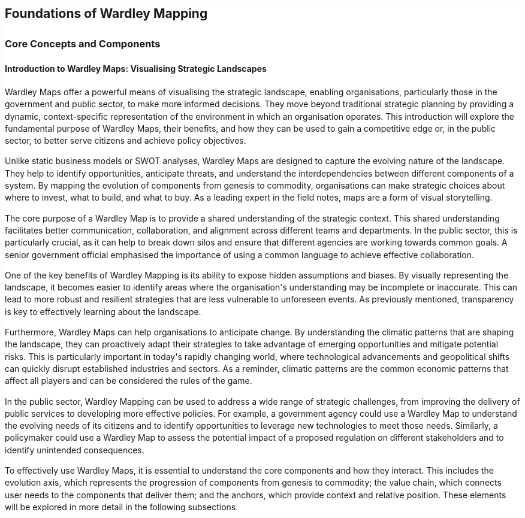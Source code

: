 
## <a name="foundations-of-wardley-mapping"></a>Foundations of Wardley Mapping

### <a name="core-concepts-and-components"></a>Core Concepts and Components

#### <a name="introduction-to-wardley-maps-visualising-strategic-landscapes"></a>Introduction to Wardley Maps: Visualising Strategic Landscapes

Wardley Maps offer a powerful means of visualising the strategic landscape, enabling organisations, particularly those in the government and public sector, to make more informed decisions. They move beyond traditional strategic planning by providing a dynamic, context-specific representation of the environment in which an organisation operates. This introduction will explore the fundamental purpose of Wardley Maps, their benefits, and how they can be used to gain a competitive edge or, in the public sector, to better serve citizens and achieve policy objectives.

Unlike static business models or SWOT analyses, Wardley Maps are designed to capture the evolving nature of the landscape. They help to identify opportunities, anticipate threats, and understand the interdependencies between different components of a system. By mapping the evolution of components from genesis to commodity, organisations can make strategic choices about where to invest, what to build, and what to buy. As a leading expert in the field notes, maps are a form of visual storytelling.

The core purpose of a Wardley Map is to provide a shared understanding of the strategic context. This shared understanding facilitates better communication, collaboration, and alignment across different teams and departments. In the public sector, this is particularly crucial, as it can help to break down silos and ensure that different agencies are working towards common goals. A senior government official emphasised the importance of using a common language to achieve effective collaboration.

One of the key benefits of Wardley Mapping is its ability to expose hidden assumptions and biases. By visually representing the landscape, it becomes easier to identify areas where the organisation's understanding may be incomplete or inaccurate. This can lead to more robust and resilient strategies that are less vulnerable to unforeseen events. As previously mentioned, transparency is key to effectively learning about the landscape.

Furthermore, Wardley Maps can help organisations to anticipate change. By understanding the climatic patterns that are shaping the landscape, they can proactively adapt their strategies to take advantage of emerging opportunities and mitigate potential risks. This is particularly important in today's rapidly changing world, where technological advancements and geopolitical shifts can quickly disrupt established industries and sectors. As a reminder, climatic patterns are the common economic patterns that affect all players and can be considered the rules of the game.

In the public sector, Wardley Mapping can be used to address a wide range of strategic challenges, from improving the delivery of public services to developing more effective policies. For example, a government agency could use a Wardley Map to understand the evolving needs of its citizens and to identify opportunities to leverage new technologies to meet those needs. Similarly, a policymaker could use a Wardley Map to assess the potential impact of a proposed regulation on different stakeholders and to identify unintended consequences.

To effectively use Wardley Maps, it is essential to understand the core components and how they interact. This includes the evolution axis, which represents the progression of components from genesis to commodity; the value chain, which connects user needs to the components that deliver them; and the anchors, which provide context and relative position. These elements will be explored in more detail in the following subsections.
